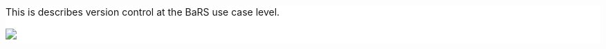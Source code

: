 This is describes version control at the BaRS use case level.

<a href="https://raw.githubusercontent.com/NHSDigital/NHSDigital-FHIR-BookingAndReferrals/main/BaRS-images/images//Versioning/MessageDefinition-1.1.0.svg" target="_blank"><img src="https://raw.githubusercontent.com/NHSDigital/NHSDigital-FHIR-BookingAndReferrals/main/BaRS-images/images/Versioning/MessageDefinition-1.1.0.svg" width="1700"/></img></a>


